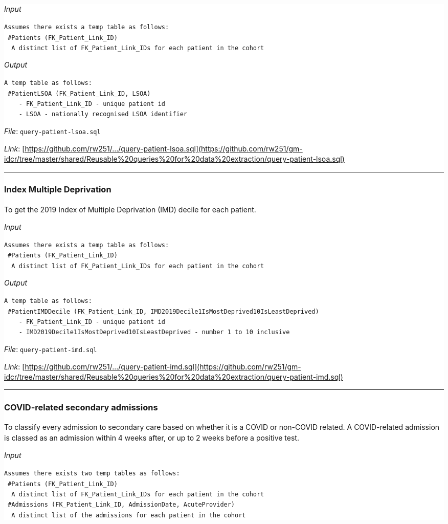_Input_
```
Assumes there exists a temp table as follows:
 #Patients (FK_Patient_Link_ID)
  A distinct list of FK_Patient_Link_IDs for each patient in the cohort
```

_Output_
```
A temp table as follows:
 #PatientLSOA (FK_Patient_Link_ID, LSOA)
 	- FK_Patient_Link_ID - unique patient id
	- LSOA - nationally recognised LSOA identifier
```
_File_: `query-patient-lsoa.sql`

_Link_: [https://github.com/rw251/.../query-patient-lsoa.sql](https://github.com/rw251/gm-idcr/tree/master/shared/Reusable%20queries%20for%20data%20extraction/query-patient-lsoa.sql)

---
### Index Multiple Deprivation
To get the 2019 Index of Multiple Deprivation (IMD) decile for each patient.

_Input_
```
Assumes there exists a temp table as follows:
 #Patients (FK_Patient_Link_ID)
  A distinct list of FK_Patient_Link_IDs for each patient in the cohort
```

_Output_
```
A temp table as follows:
 #PatientIMDDecile (FK_Patient_Link_ID, IMD2019Decile1IsMostDeprived10IsLeastDeprived)
 	- FK_Patient_Link_ID - unique patient id
	- IMD2019Decile1IsMostDeprived10IsLeastDeprived - number 1 to 10 inclusive
```
_File_: `query-patient-imd.sql`

_Link_: [https://github.com/rw251/.../query-patient-imd.sql](https://github.com/rw251/gm-idcr/tree/master/shared/Reusable%20queries%20for%20data%20extraction/query-patient-imd.sql)

---
### COVID-related secondary admissions
To classify every admission to secondary care based on whether it is a COVID or non-COVID related. A COVID-related admission is classed as an admission within 4 weeks after, or up to 2 weeks before a positive test.

_Input_
```
Assumes there exists two temp tables as follows:
 #Patients (FK_Patient_Link_ID)
  A distinct list of FK_Patient_Link_IDs for each patient in the cohort
 #Admissions (FK_Patient_Link_ID, AdmissionDate, AcuteProvider)
  A distinct list of the admissions for each patient in the cohort
```
